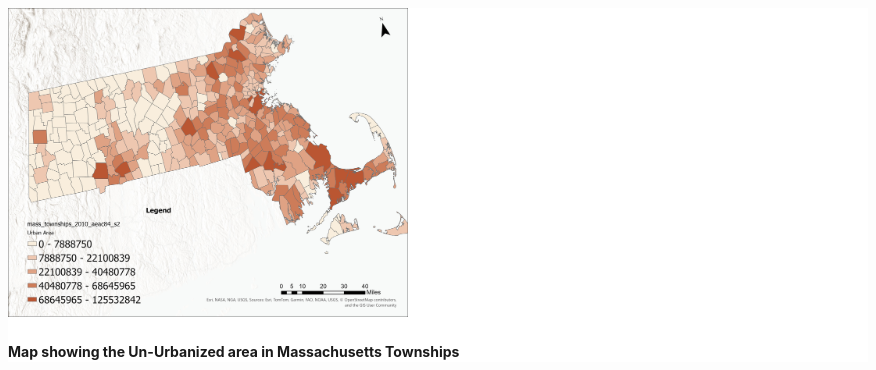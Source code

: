 <img src="../figures/urbn.png" alt="Alt text" width="400"/>


#### Map showing the Un-Urbanized area in Massachusetts Townships

